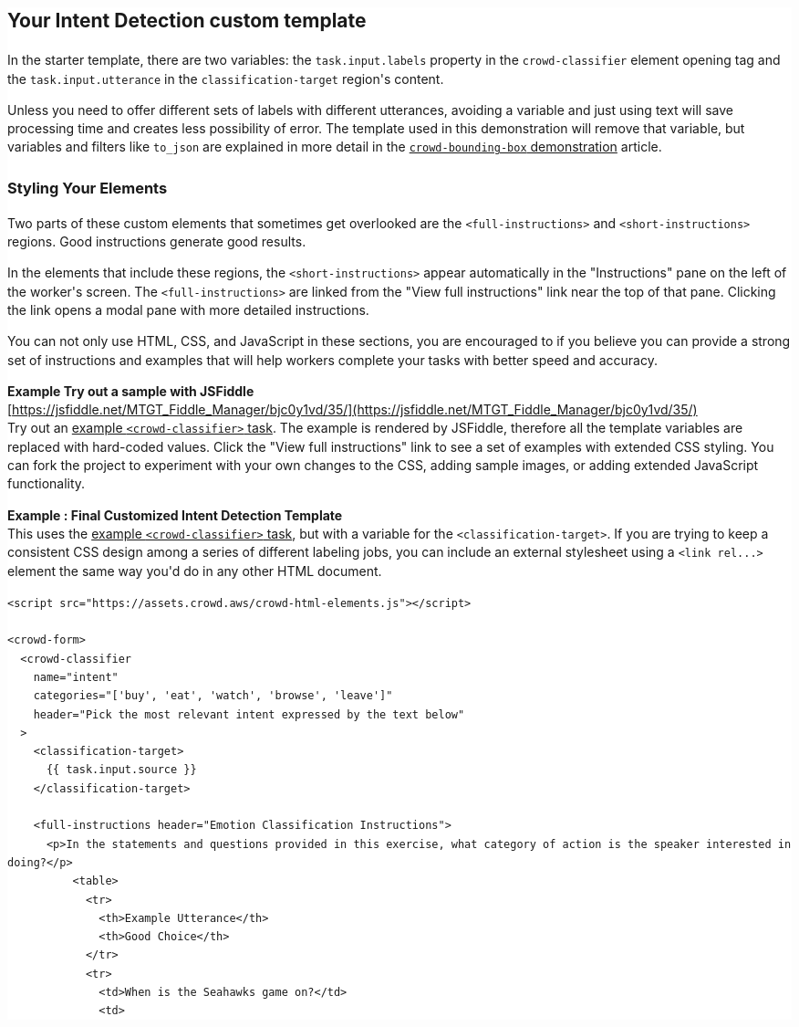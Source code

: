 ## Your Intent Detection custom template<a name="sms-custom-templates-step2-demo2-your-template"></a>

In the starter template, there are two variables: the `task.input.labels` property in the `crowd-classifier` element opening tag and the `task.input.utterance` in the `classification-target` region's content\.

Unless you need to offer different sets of labels with different utterances, avoiding a variable and just using text will save processing time and creates less possibility of error\. The template used in this demonstration will remove that variable, but variables and filters like `to_json` are explained in more detail in the [`crowd-bounding-box` demonstration]() article\.

### Styling Your Elements<a name="sms-custom-templates-step2-demo2-instructions"></a>

Two parts of these custom elements that sometimes get overlooked are the `<full-instructions>` and `<short-instructions>` regions\. Good instructions generate good results\.

In the elements that include these regions, the `<short-instructions>` appear automatically in the "Instructions" pane on the left of the worker's screen\. The `<full-instructions>` are linked from the "View full instructions" link near the top of that pane\. Clicking the link opens a modal pane with more detailed instructions\.

You can not only use HTML, CSS, and JavaScript in these sections, you are encouraged to if you believe you can provide a strong set of instructions and examples that will help workers complete your tasks with better speed and accuracy\. 

**Example Try out a sample with JSFiddle**  
[https://jsfiddle.net/MTGT_Fiddle_Manager/bjc0y1vd/35/](https://jsfiddle.net/MTGT_Fiddle_Manager/bjc0y1vd/35/)  
 Try out an [example `<crowd-classifier>` task](https://jsfiddle.net/MTGT_Fiddle_Manager/bjc0y1vd/35/)\. The example is rendered by JSFiddle, therefore all the template variables are replaced with hard\-coded values\. Click the "View full instructions" link to see a set of examples with extended CSS styling\. You can fork the project to experiment with your own changes to the CSS, adding sample images, or adding extended JavaScript functionality\.

**Example : Final Customized Intent Detection Template**  
This uses the [example `<crowd-classifier>` task](https://jsfiddle.net/MTGT_Fiddle_Manager/bjc0y1vd/35/), but with a variable for the `<classification-target>`\. If you are trying to keep a consistent CSS design among a series of different labeling jobs, you can include an external stylesheet using a `<link rel...>` element the same way you'd do in any other HTML document\.  

```
<script src="https://assets.crowd.aws/crowd-html-elements.js"></script>

<crowd-form>
  <crowd-classifier
    name="intent"
    categories="['buy', 'eat', 'watch', 'browse', 'leave']"
    header="Pick the most relevant intent expressed by the text below"
  >
    <classification-target>
      {{ task.input.source }}
    </classification-target>
    
    <full-instructions header="Emotion Classification Instructions">
      <p>In the statements and questions provided in this exercise, what category of action is the speaker interested in doing?</p>
          <table>
            <tr>
              <th>Example Utterance</th>
              <th>Good Choice</th>
            </tr>
            <tr>
              <td>When is the Seahawks game on?</td>
              <td>
```